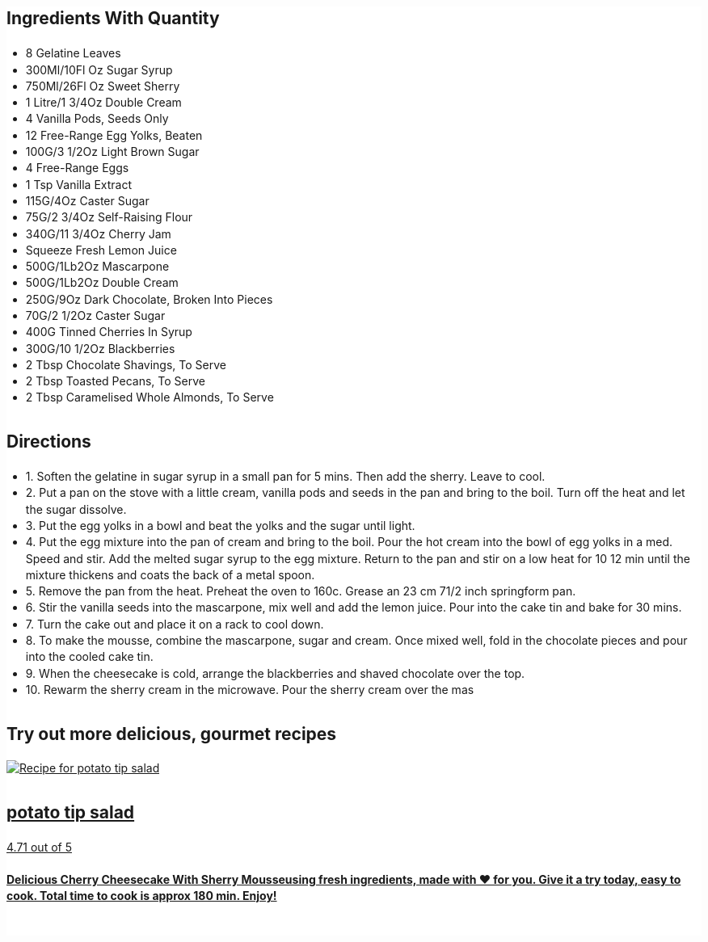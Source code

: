 <h2>Ingredients With Quantity </h2>
<ul><li>8 Gelatine Leaves</li><li>300Ml/10Fl Oz Sugar Syrup</li><li>750Ml/26Fl Oz Sweet Sherry</li><li>1 Litre/1 3/4Oz Double Cream</li><li>4 Vanilla Pods, Seeds Only</li><li>12 Free-Range Egg Yolks, Beaten</li><li>100G/3 1/2Oz Light Brown Sugar</li><li>4 Free-Range Eggs</li><li>1 Tsp Vanilla Extract</li><li>115G/4Oz Caster Sugar</li><li>75G/2 3/4Oz Self-Raising Flour</li><li>340G/11 3/4Oz Cherry Jam</li><li>Squeeze Fresh Lemon Juice</li><li>500G/1Lb2Oz Mascarpone</li><li>500G/1Lb2Oz Double Cream</li><li>250G/9Oz Dark Chocolate, Broken Into Pieces</li><li>70G/2 1/2Oz Caster Sugar</li><li>400G Tinned Cherries In Syrup</li><li>300G/10 1/2Oz Blackberries</li><li>2 Tbsp Chocolate Shavings, To Serve</li><li>2 Tbsp Toasted Pecans, To Serve</li><li>2 Tbsp Caramelised Whole Almonds, To Serve</li></ul>

<h2>Directions</h2>
<ul><li>1. Soften the gelatine in sugar syrup in a small pan for 5 mins. Then add the sherry. Leave to cool. </li><li>2. Put a pan on the stove with a little cream, vanilla pods and seeds in the pan and bring to the boil. Turn off the heat and let the sugar dissolve. </li><li>3. Put the egg yolks in a bowl and beat the yolks and the sugar until light. </li><li>4. Put the egg mixture into the pan of cream and bring to the boil. Pour the hot cream into the bowl of egg yolks in a med. Speed and stir. Add the melted sugar syrup to the egg mixture. Return to the pan and stir on a low heat for 10 12 min until the mixture thickens and coats the back of a metal spoon. </li><li>5. Remove the pan from the heat. Preheat the oven to 160c. Grease an 23 cm 71/2 inch springform pan. </li><li>6. Stir the vanilla seeds into the mascarpone, mix well and add the lemon juice. Pour into the cake tin and bake for 30 mins. </li><li>7. Turn the cake out and place it on a rack to cool down. </li><li>8. To make the mousse, combine the mascarpone, sugar and cream. Once mixed well, fold in the chocolate pieces and pour into the cooled cake tin. </li><li>9. When the cheesecake is cold, arrange the blackberries and shaved chocolate over the top. </li><li>10. Rewarm the sherry cream in the microwave. Pour the sherry cream over the mas</li></ul>

<h2>Try out more delicious, gourmet recipes</h2>
<div class="row listrecent"><div class="col-lg-4 col-md-6 mb-30px card-group">
        <div class="card h-100">
        <div class="maxthumb">
          <a href="potato-tip-salad" target="_blank">
            <img
            canonical_url="potato-tip-salad"
            alt="Recipe for  potato tip salad"
            class="img-fluid lazyimg"
            src="https://images.pexels.com/photos/4210862/pexels-photo-4210862.jpeg?auto=compress&cs=tinysrgb&h=650&w=940">
          </a>
        </div>
        <a class="text-dark" href="potato-tip-salad" target="_blank">
        <div class="card-body">
          <h2 class="card-title">
             potato tip salad
          </h2>
          <span class="fa fa-star checked"></span>
        <span class="fa fa-star checked"></span>
        <span class="fa fa-star checked"></span>
        <span class="fa fa-star checked"></span>
        <span class="fa fa-star checked"></span> <span>4.71 out of 5</span>
          <h4 class="card-text">
            <div>Delicious Cherry Cheesecake With Sherry Mousseusing fresh ingredients, made with ❤️ for you. Give it a try today, easy to cook. Total time to cook is approx 180 min. Enjoy!</div>
          </h4>
        </div>
        </a>
      </div>
      </div><div class="col-lg-4 col-md-6 mb-30px card-group">
        <div class="card h-100">
        <div class="maxthumb">
          <a href="steak-and-scallop-wrap-with-fresh-pomegranate-dressing-and-cherry-tomatoes" target="_blank">
            <img